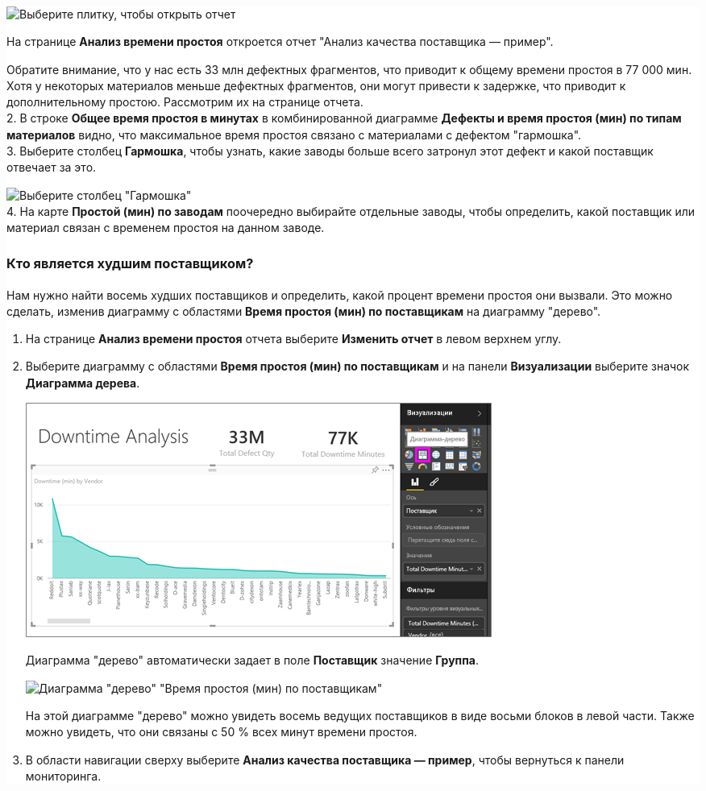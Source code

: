    ![Выберите плитку, чтобы открыть отчет](media/sample-supplier-quality/supplier2.png)  

   На странице **Анализ времени простоя** откроется отчет "Анализ качества поставщика — пример".

   Обратите внимание, что у нас есть 33 млн дефектных фрагментов, что приводит к общему времени простоя в 77 000 мин. Хотя у некоторых материалов меньше дефектных фрагментов, они могут привести к задержке, что приводит к дополнительному простою. Рассмотрим их на странице отчета.  
2. В строке **Общее время простоя в минутах** в комбинированной диаграмме **Дефекты и время простоя (мин) по типам материалов** видно, что максимальное время простоя связано с материалами с дефектом "гармошка".  
3. Выберите столбец **Гармошка**, чтобы узнать, какие заводы больше всего затронул этот дефект и какой поставщик отвечает за это.  

   ![Выберите столбец "Гармошка"](media/sample-supplier-quality/supplier3.png)  
4. На карте **Простой (мин) по заводам** поочередно выбирайте отдельные заводы, чтобы определить, какой поставщик или материал связан с временем простоя на данном заводе.

### <a name="which-are-the-worst-suppliers"></a>Кто является худшим поставщиком?
 Нам нужно найти восемь худших поставщиков и определить, какой процент времени простоя они вызвали. Это можно сделать, изменив диаграмму с областями **Время простоя (мин) по поставщикам** на диаграмму "дерево".  

1. На странице **Анализ времени простоя** отчета выберите **Изменить отчет** в левом верхнем углу.  
2. Выберите диаграмму с областями **Время простоя (мин) по поставщикам** и на панели **Визуализации** выберите значок **Диаграмма дерева**.  

   ![Выберите значок диаграммы "дерево"](media/sample-supplier-quality/supplier4.png)  

    Диаграмма "дерево" автоматически задает в поле **Поставщик** значение **Группа**.  

    ![Диаграмма "дерево" "Время простоя (мин) по поставщикам"](media/sample-supplier-quality/supplier5.png)  

   На этой диаграмме "дерево" можно увидеть восемь ведущих поставщиков в виде восьми блоков в левой части. Также можно увидеть, что они связаны с 50 % всех минут времени простоя.  
3. В области навигации сверху выберите **Анализ качества поставщика — пример**, чтобы вернуться к панели мониторинга.
